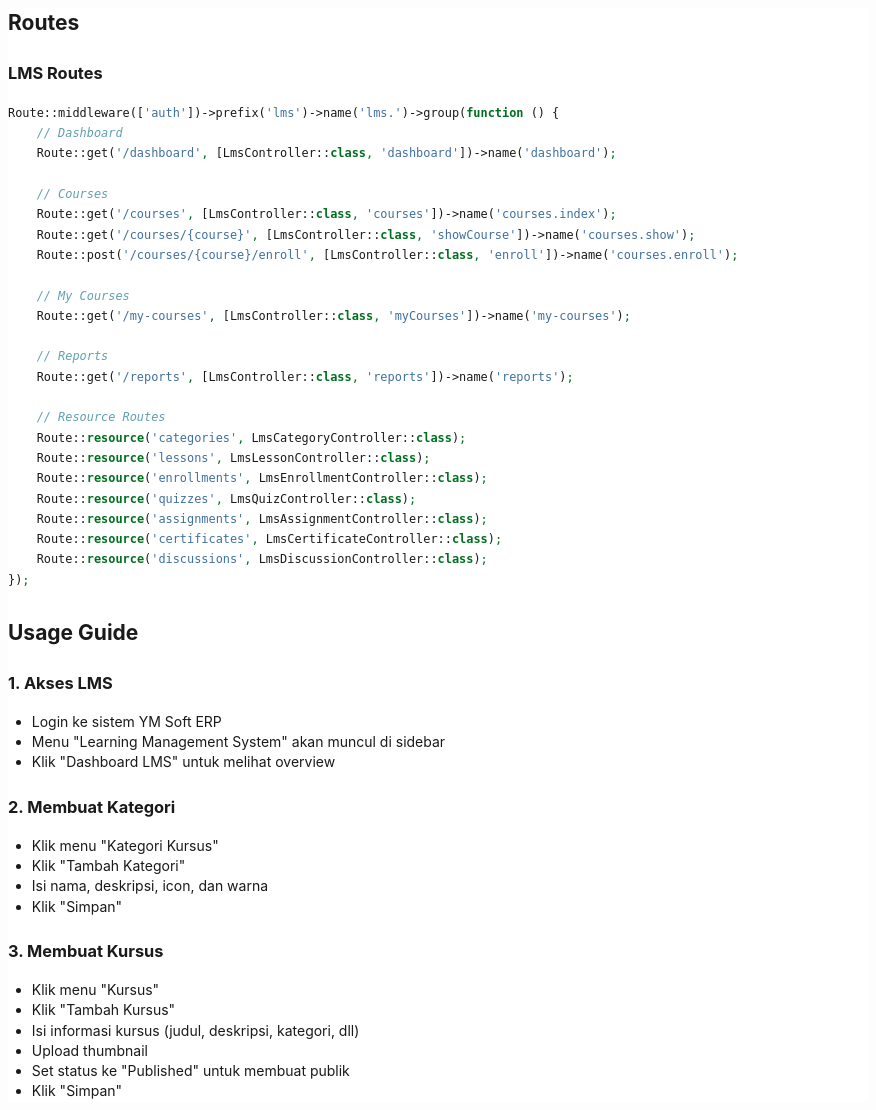## Routes

### LMS Routes
```php
Route::middleware(['auth'])->prefix('lms')->name('lms.')->group(function () {
    // Dashboard
    Route::get('/dashboard', [LmsController::class, 'dashboard'])->name('dashboard');
    
    // Courses
    Route::get('/courses', [LmsController::class, 'courses'])->name('courses.index');
    Route::get('/courses/{course}', [LmsController::class, 'showCourse'])->name('courses.show');
    Route::post('/courses/{course}/enroll', [LmsController::class, 'enroll'])->name('courses.enroll');
    
    // My Courses
    Route::get('/my-courses', [LmsController::class, 'myCourses'])->name('my-courses');
    
    // Reports
    Route::get('/reports', [LmsController::class, 'reports'])->name('reports');
    
    // Resource Routes
    Route::resource('categories', LmsCategoryController::class);
    Route::resource('lessons', LmsLessonController::class);
    Route::resource('enrollments', LmsEnrollmentController::class);
    Route::resource('quizzes', LmsQuizController::class);
    Route::resource('assignments', LmsAssignmentController::class);
    Route::resource('certificates', LmsCertificateController::class);
    Route::resource('discussions', LmsDiscussionController::class);
});
```

## Usage Guide

### 1. Akses LMS
- Login ke sistem YM Soft ERP
- Menu "Learning Management System" akan muncul di sidebar
- Klik "Dashboard LMS" untuk melihat overview

### 2. Membuat Kategori
- Klik menu "Kategori Kursus"
- Klik "Tambah Kategori"
- Isi nama, deskripsi, icon, dan warna
- Klik "Simpan"

### 3. Membuat Kursus
- Klik menu "Kursus"
- Klik "Tambah Kursus"
- Isi informasi kursus (judul, deskripsi, kategori, dll)
- Upload thumbnail
- Set status ke "Published" untuk membuat publik
- Klik "Simpan"
